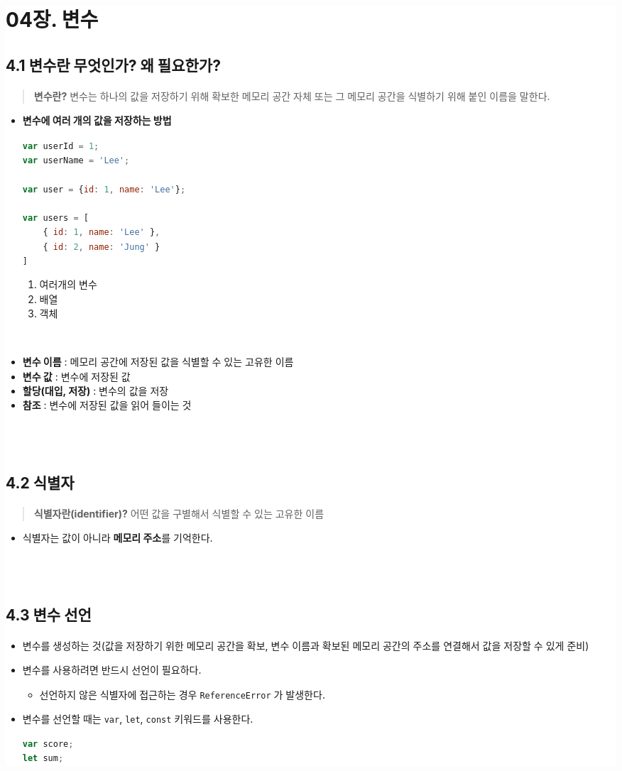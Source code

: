 # 04장. 변수
## 4.1 변수란 무엇인가? 왜 필요한가?

> **변수란?** 변수는 하나의 값을 저장하기 위해 확보한 메모리 공간 자체 또는 그 메모리 공간을 식별하기 위해 붙인 이름을 말한다.
> 
- **변수에 여러 개의 값을 저장하는 방법**
    
    ```jsx
    var userId = 1;
    var userName = 'Lee';
    
    var user = {id: 1, name: 'Lee'};
    
    var users = [
    	{ id: 1, name: 'Lee' },
    	{ id: 2, name: 'Jung' }
    ]
    ```
    
    1. 여러개의 변수
    2. 배열
    3. 객체

<br>

- **변수 이름**  : 메모리 공간에 저장된 값을 식별할 수 있는 고유한 이름
- **변수 값** : 변수에 저장된 값
- **할당(대입, 저장)** : 변수의 값을 저장
- **참조** : 변수에 저장된 값을 읽어 들이는 것


<br>
<br>

## 4.2 식별자

> **식별자란(identifier)?** 어떤 값을 구별해서 식별할 수 있는 고유한 이름
> 
- 식별자는 값이 아니라 **메모리 주소**를 기억한다.

<br>
<br>

## 4.3 변수 선언

- 변수를 생성하는 것(값을 저장하기 위한 메모리 공간을 확보, 변수 이름과 확보된 메모리 공간의 주소를 연결해서 값을 저장할 수 있게 준비)
- 변수를 사용하려면 반드시 선언이 필요하다.
    - 선언하지 않은 식별자에 접근하는 경우 `ReferenceError` 가 발생한다.
- 변수를 선언할 때는 `var`, `let`, `const` 키워드를 사용한다.

  ```jsx
  var score;
  let sum;
  ```
